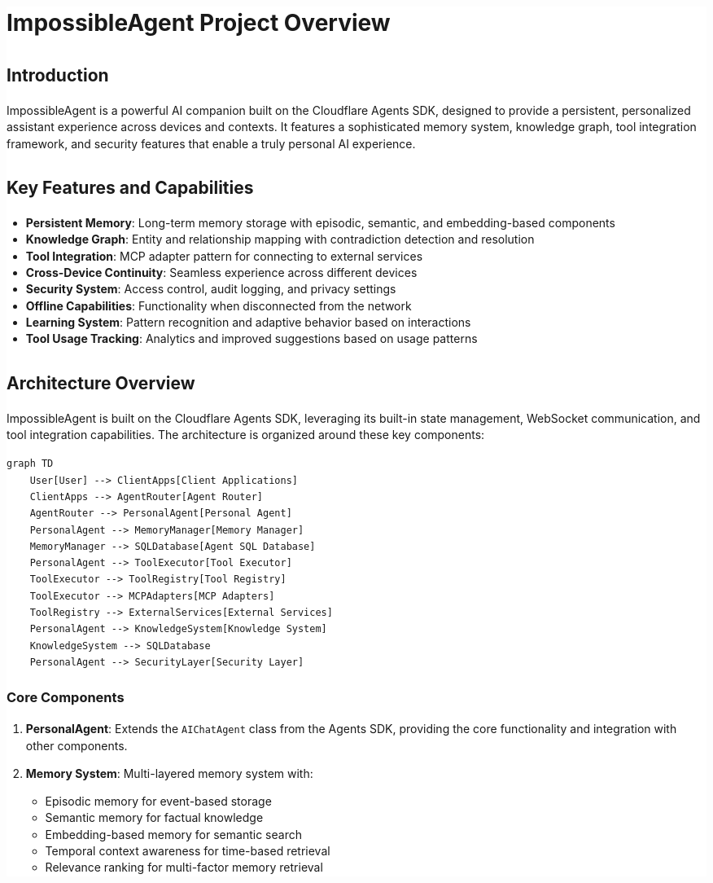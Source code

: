 # ImpossibleAgent Project Overview

## Introduction

ImpossibleAgent is a powerful AI companion built on the Cloudflare Agents SDK, designed to provide a persistent, personalized assistant experience across devices and contexts. It features a sophisticated memory system, knowledge graph, tool integration framework, and security features that enable a truly personal AI experience.

## Key Features and Capabilities

- **Persistent Memory**: Long-term memory storage with episodic, semantic, and embedding-based components
- **Knowledge Graph**: Entity and relationship mapping with contradiction detection and resolution
- **Tool Integration**: MCP adapter pattern for connecting to external services
- **Cross-Device Continuity**: Seamless experience across different devices
- **Security System**: Access control, audit logging, and privacy settings
- **Offline Capabilities**: Functionality when disconnected from the network
- **Learning System**: Pattern recognition and adaptive behavior based on interactions
- **Tool Usage Tracking**: Analytics and improved suggestions based on usage patterns

## Architecture Overview

ImpossibleAgent is built on the Cloudflare Agents SDK, leveraging its built-in state management, WebSocket communication, and tool integration capabilities. The architecture is organized around these key components:

```mermaid
graph TD
    User[User] --> ClientApps[Client Applications]
    ClientApps --> AgentRouter[Agent Router]
    AgentRouter --> PersonalAgent[Personal Agent]
    PersonalAgent --> MemoryManager[Memory Manager]
    MemoryManager --> SQLDatabase[Agent SQL Database]
    PersonalAgent --> ToolExecutor[Tool Executor]
    ToolExecutor --> ToolRegistry[Tool Registry]
    ToolExecutor --> MCPAdapters[MCP Adapters]
    ToolRegistry --> ExternalServices[External Services]
    PersonalAgent --> KnowledgeSystem[Knowledge System]
    KnowledgeSystem --> SQLDatabase
    PersonalAgent --> SecurityLayer[Security Layer]
```

### Core Components

1. **PersonalAgent**: Extends the `AIChatAgent` class from the Agents SDK, providing the core functionality and integration with other components.

2. **Memory System**: Multi-layered memory system with:
   - Episodic memory for event-based storage
   - Semantic memory for factual knowledge
   - Embedding-based memory for semantic search
   - Temporal context awareness for time-based retrieval
   - Relevance ranking for multi-factor memory retrieval
